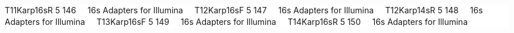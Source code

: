 
<tr>
<td class="org-left">T11Karp16sR</td>
<td class="org-right">5</td>
<td class="org-right">146</td>
<td class="org-left">&#xa0;</td>
<td class="org-left">&#xa0;</td>
<td class="org-left">16s</td>
<td class="org-left">Adapters for Illumina</td>
<td class="org-left">&#xa0;</td>
<td class="org-left">&#xa0;</td>
</tr>


<tr>
<td class="org-left">T12Karp16sF</td>
<td class="org-right">5</td>
<td class="org-right">147</td>
<td class="org-left">&#xa0;</td>
<td class="org-left">&#xa0;</td>
<td class="org-left">16s</td>
<td class="org-left">Adapters for Illumina</td>
<td class="org-left">&#xa0;</td>
<td class="org-left">&#xa0;</td>
</tr>


<tr>
<td class="org-left">T12Karp14sR</td>
<td class="org-right">5</td>
<td class="org-right">148</td>
<td class="org-left">&#xa0;</td>
<td class="org-left">&#xa0;</td>
<td class="org-left">16s</td>
<td class="org-left">Adapters for Illumina</td>
<td class="org-left">&#xa0;</td>
<td class="org-left">&#xa0;</td>
</tr>


<tr>
<td class="org-left">T13Karp16sF</td>
<td class="org-right">5</td>
<td class="org-right">149</td>
<td class="org-left">&#xa0;</td>
<td class="org-left">&#xa0;</td>
<td class="org-left">16s</td>
<td class="org-left">Adapters for Illumina</td>
<td class="org-left">&#xa0;</td>
<td class="org-left">&#xa0;</td>
</tr>


<tr>
<td class="org-left">T14Karp16sR</td>
<td class="org-right">5</td>
<td class="org-right">150</td>
<td class="org-left">&#xa0;</td>
<td class="org-left">&#xa0;</td>
<td class="org-left">16s</td>
<td class="org-left">Adapters for Illumina</td>
<td class="org-left">&#xa0;</td>
<td class="org-left">&#xa0;</td>
</tr>
